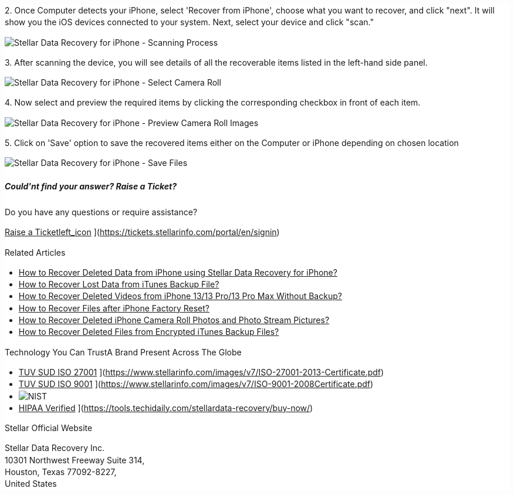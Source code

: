  2\. Once Computer detects your iPhone, select 'Recover from iPhone', choose what you want to recover, and click "next". It will show you the iOS devices connected to your system. Next, select your device and click "scan."

![Stellar Data Recovery for iPhone - Scanning Process](https://www.stellarinfo.com/public/image/catalog/screenshot/iphone-data-recovery-win/iPhone-win-screen2.png)

 3\. After scanning the device, you will see details of all the recoverable items listed in the left-hand side panel.  

![Stellar Data Recovery for iPhone - Select Camera Roll](https://www.stellarinfo.com/public/image/catalog/screenshot/iphone-data-recovery-win/iPhone-win-screen3.png)

 4\. Now select and preview the required items by clicking the corresponding checkbox in front of each item.

![Stellar Data Recovery for iPhone - Preview Camera Roll Images](https://www.stellarinfo.com/screenshots/data-ios/win/4.png)

 5\. Click on 'Save' option to save the recovered items either on the Computer or iPhone depending on chosen location

![Stellar Data Recovery for iPhone - Save Files](https://www.stellarinfo.com/screenshots/data-ios/win/5.png)

##### Could'nt find your answer? Raise a Ticket?

Do you have any questions or require assistance?

[Raise a Ticketleft_icon](https://www.stellarinfo.com/support/kb/asset/frontend/images/left-arrow.png) ](https://tickets.stellarinfo.com/portal/en/signin)

Related Articles

* [How to Recover Deleted Data from iPhone using Stellar Data Recovery for iPhone?](https://tools.techidaily.com/stellardata-recovery/buy-now/)
* [How to Recover Lost Data from iTunes Backup File?](https://tools.techidaily.com/stellardata-recovery/buy-now/)
* [How to Recover Deleted Videos from iPhone 13/13 Pro/13 Pro Max Without Backup?](https://tools.techidaily.com/stellardata-recovery/buy-now/)
* [How to Recover Files after iPhone Factory Reset?](https://tools.techidaily.com/stellardata-recovery/buy-now/)
* [How to Recover Deleted iPhone Camera Roll Photos and Photo Stream Pictures?](https://tools.techidaily.com/stellardata-recovery/buy-now/)
* [How to Recover Deleted Files from Encrypted iTunes Backup Files?](https://tools.techidaily.com/stellardata-recovery/buy-now/)

 Technology You Can TrustA Brand Present Across The Globe

* [TUV SUD ISO 27001](https://www.stellarinfo.com/images/v7/tuv1.png) ](https://www.stellarinfo.com/images/v7/ISO-27001-2013-Certificate.pdf)
* [TUV SUD ISO 9001](https://www.stellarinfo.com/images/v7/tuv2.png) ](https://www.stellarinfo.com/images/v7/ISO-9001-2008Certificate.pdf)
* ![NIST](https://www.stellarinfo.com/images/v7/nist.png)
* [HIPAA Verified](https://www.stellarinfo.com/images/v7/hipa.png) ](https://tools.techidaily.com/stellardata-recovery/buy-now/)

 Stellar Official Website

 Stellar Data Recovery Inc.  
 10301 Northwest Freeway Suite 314,  
 Houston, Texas 77092-8227,  
 United States
